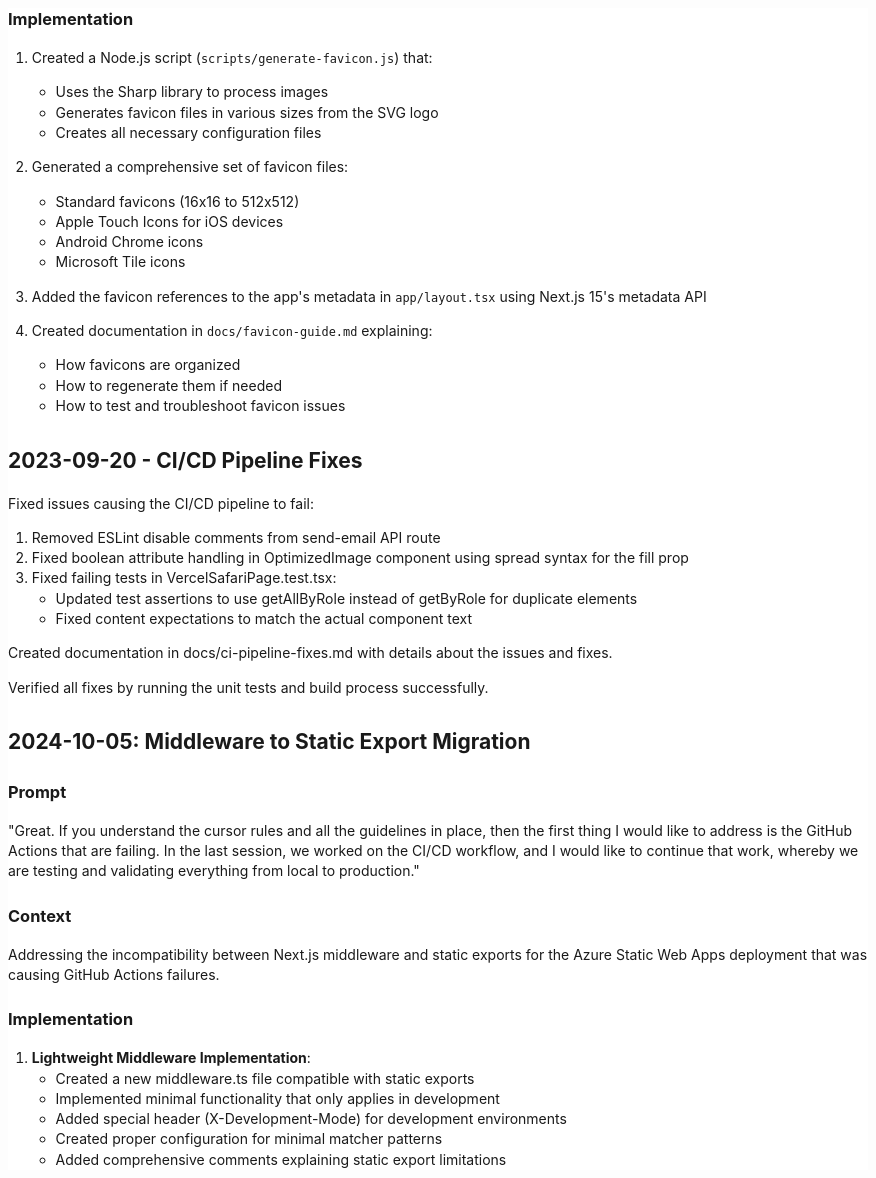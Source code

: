 ### Implementation

1. Created a Node.js script (`scripts/generate-favicon.js`) that:
   - Uses the Sharp library to process images
   - Generates favicon files in various sizes from the SVG logo
   - Creates all necessary configuration files

2. Generated a comprehensive set of favicon files:
   - Standard favicons (16x16 to 512x512)
   - Apple Touch Icons for iOS devices
   - Android Chrome icons
   - Microsoft Tile icons
   
3. Added the favicon references to the app's metadata in `app/layout.tsx` using Next.js 15's metadata API

4. Created documentation in `docs/favicon-guide.md` explaining:
   - How favicons are organized
   - How to regenerate them if needed
   - How to test and troubleshoot favicon issues

## 2023-09-20 - CI/CD Pipeline Fixes

Fixed issues causing the CI/CD pipeline to fail:

1. Removed ESLint disable comments from send-email API route
2. Fixed boolean attribute handling in OptimizedImage component using spread syntax for the fill prop
3. Fixed failing tests in VercelSafariPage.test.tsx:
   - Updated test assertions to use getAllByRole instead of getByRole for duplicate elements
   - Fixed content expectations to match the actual component text

Created documentation in docs/ci-pipeline-fixes.md with details about the issues and fixes.

Verified all fixes by running the unit tests and build process successfully.

## 2024-10-05: Middleware to Static Export Migration

### Prompt

"Great. If you understand the cursor rules and all the guidelines in place, then the first thing I would like to address is the GitHub Actions that are failing. In the last session, we worked on the CI/CD workflow, and I would like to continue that work, whereby we are testing and validating everything from local to production."

### Context

Addressing the incompatibility between Next.js middleware and static exports for the Azure Static Web Apps deployment that was causing GitHub Actions failures.

### Implementation

1. **Lightweight Middleware Implementation**:
   - Created a new middleware.ts file compatible with static exports
   - Implemented minimal functionality that only applies in development
   - Added special header (X-Development-Mode) for development environments
   - Created proper configuration for minimal matcher patterns
   - Added comprehensive comments explaining static export limitations
